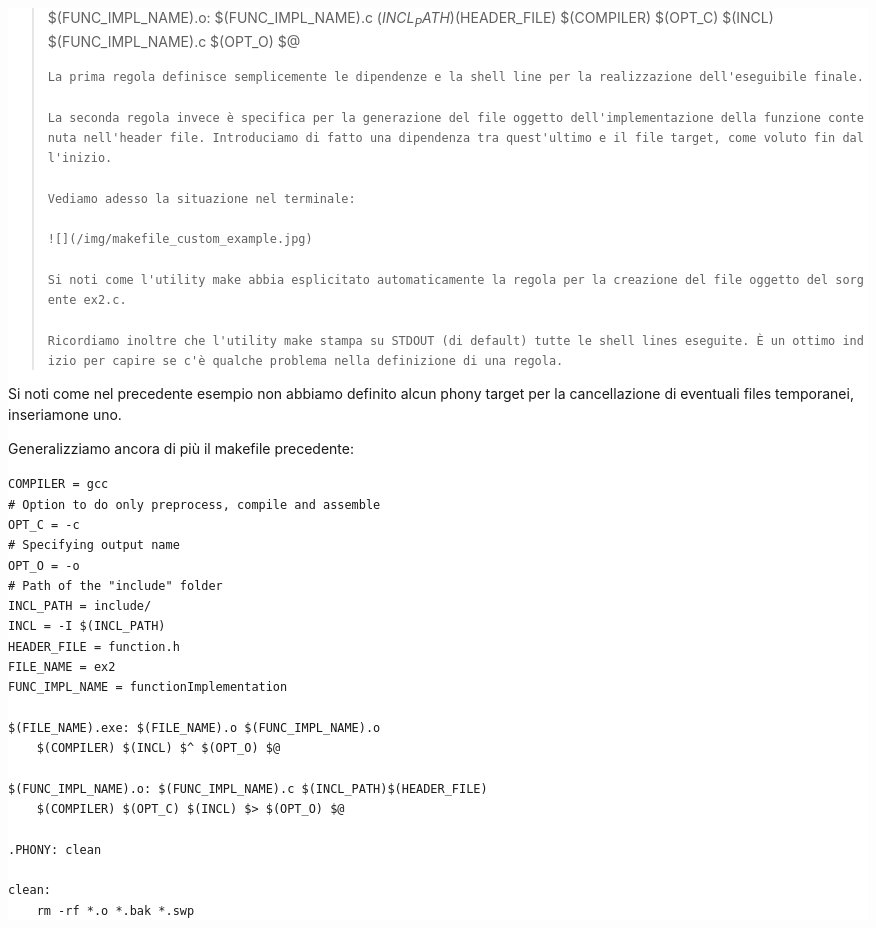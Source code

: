 > $(FUNC_IMPL_NAME).o: $(FUNC_IMPL_NAME).c $(INCL_PATH)$(HEADER_FILE)
>     $(COMPILER) $(OPT_C) $(INCL) $(FUNC_IMPL_NAME).c $(OPT_O) $@
> ```
> La prima regola definisce semplicemente le dipendenze e la shell line per la realizzazione dell'eseguibile finale.
>
> La seconda regola invece è specifica per la generazione del file oggetto dell'implementazione della funzione contenuta nell'header file. Introduciamo di fatto una dipendenza tra quest'ultimo e il file target, come voluto fin dall'inizio.
>
> Vediamo adesso la situazione nel terminale:
>
> ![](/img/makefile_custom_example.jpg)
>
> Si noti come l'utility make abbia esplicitato automaticamente la regola per la creazione del file oggetto del sorgente ex2.c.
>
> Ricordiamo inoltre che l'utility make stampa su STDOUT (di default) tutte le shell lines eseguite. È un ottimo indizio per capire se c'è qualche problema nella definizione di una regola.

Si noti come nel precedente esempio non abbiamo definito alcun phony target per la cancellazione di eventuali files temporanei, inseriamone uno.

Generalizziamo ancora di più il makefile precedente:

```make
COMPILER = gcc
# Option to do only preprocess, compile and assemble
OPT_C = -c
# Specifying output name
OPT_O = -o
# Path of the "include" folder
INCL_PATH = include/
INCL = -I $(INCL_PATH)
HEADER_FILE = function.h
FILE_NAME = ex2
FUNC_IMPL_NAME = functionImplementation

$(FILE_NAME).exe: $(FILE_NAME).o $(FUNC_IMPL_NAME).o
    $(COMPILER) $(INCL) $^ $(OPT_O) $@

$(FUNC_IMPL_NAME).o: $(FUNC_IMPL_NAME).c $(INCL_PATH)$(HEADER_FILE)
    $(COMPILER) $(OPT_C) $(INCL) $> $(OPT_O) $@

.PHONY: clean

clean: 
    rm -rf *.o *.bak *.swp
```
